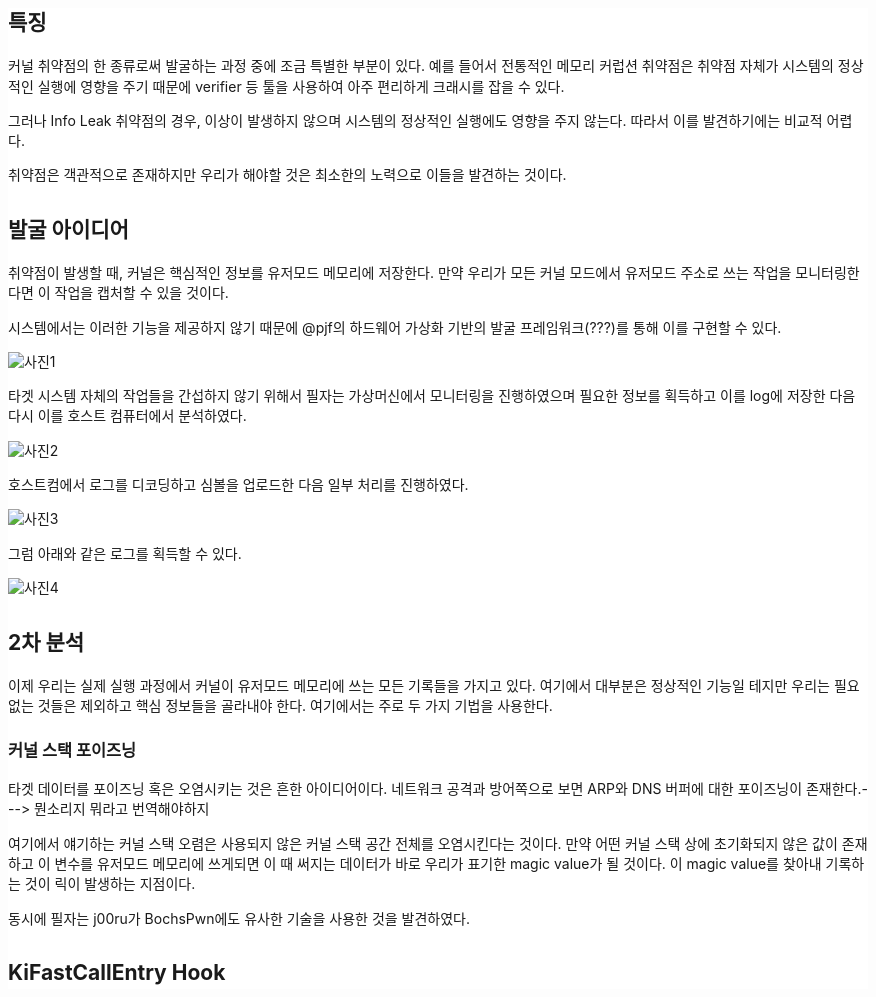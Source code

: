 
## 특징

커널 취약점의 한 종류로써 발굴하는 과정 중에 조금 특별한 부분이 있다. 예를 들어서 전통적인 메모리 커럽션 취약점은 취약점 자체가 시스템의 정상적인 실행에 영향을 주기 때문에 verifier 등 툴을 사용하여 아주 편리하게 크래시를 잡을 수 있다.

그러나 Info Leak 취약점의 경우, 이상이 발생하지 않으며 시스템의 정상적인 실행에도 영향을 주지 않는다. 따라서 이를 발견하기에는 비교적 어렵다.

취약점은 객관적으로 존재하지만 우리가 해야할 것은 최소한의 노력으로 이들을 발견하는 것이다.



## 발굴 아이디어

취약점이 발생할 때, 커널은 핵심적인 정보를 유저모드 메모리에 저장한다. 만약 우리가 모든 커널 모드에서 유저모드 주소로 쓰는 작업을 모니터링한다면 이 작업을 캡처할 수 있을 것이다.

시스템에서는 이러한 기능을 제공하지 않기 때문에 @pjf의 하드웨어 가상화 기반의 발굴 프레임워크(???)를 통해 이를 구현할 수 있다.

![사진1](http://www.iceswordlab.com/2017/06/14/Automatically-Discovering-Windows-Kernel-Information-Leak-Vulnerabilities_zh/DigTool.png)

타겟 시스템 자체의 작업들을 간섭하지 않기 위해서 필자는 가상머신에서 모니터링을 진행하였으며 필요한 정보를 획득하고 이를 log에 저장한 다음 다시 이를 호스트 컴퓨터에서 분석하였다.

![사진2](http://www.iceswordlab.com/2017/06/14/Automatically-Discovering-Windows-Kernel-Information-Leak-Vulnerabilities_zh/loader.png)

호스트컴에서 로그를 디코딩하고 심볼을 업로드한 다음 일부 처리를 진행하였다.

![사진3](http://www.iceswordlab.com/2017/06/14/Automatically-Discovering-Windows-Kernel-Information-Leak-Vulnerabilities_zh/analyze.png)

그럼 아래와 같은 로그를 획득할 수 있다.

![사진4](http://www.iceswordlab.com/2017/06/14/Automatically-Discovering-Windows-Kernel-Information-Leak-Vulnerabilities_zh/log.png)



## 2차 분석

이제 우리는 실제 실행 과정에서 커널이 유저모드 메모리에 쓰는 모든 기록들을 가지고 있다. 여기에서 대부분은 정상적인 기능일 테지만 우리는 필요없는 것들은 제외하고 핵심 정보들을 골라내야 한다. 여기에서는 주로 두 가지 기법을 사용한다.



### 커널 스택 포이즈닝

타겟 데이터를 포이즈닝 혹은 오염시키는 것은 흔한 아이디어이다. 네트워크 공격과 방어쪽으로 보면 ARP와 DNS 버퍼에 대한 포이즈닝이 존재한다.---> 뭔소리지 뭐라고 번역해야하지

여기에서 얘기하는 커널 스택 오렴은 사용되지 않은 커널 스택 공간 전체를 오염시킨다는 것이다. 만약 어떤 커널 스택 상에 초기화되지 않은 값이 존재하고 이 변수를 유저모드 메모리에 쓰게되면 이 때 써지는 데이터가 바로 우리가 표기한 magic value가 될 것이다. 이 magic value를 찾아내 기록하는 것이 릭이 발생하는 지점이다.

동시에 필자는 j00ru가 BochsPwn에도 유사한 기술을 사용한 것을 발견하였다.



## KiFastCallEntry Hook
